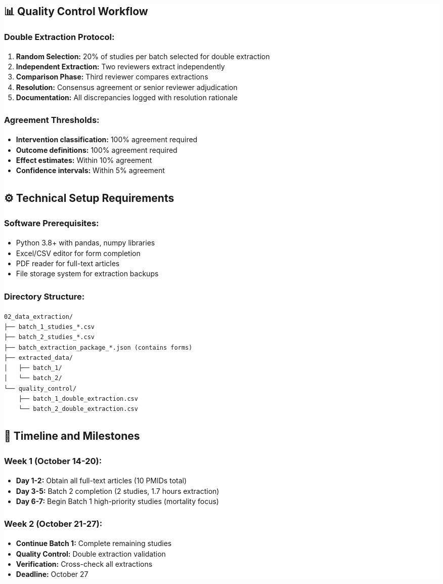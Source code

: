 ## 📊 Quality Control Workflow

### Double Extraction Protocol:
1. **Random Selection:** 20% of studies per batch selected for double extraction
2. **Independent Extraction:** Two reviewers extract independently
3. **Comparison Phase:** Third reviewer compares extractions
4. **Resolution:** Consensus agreement or senior reviewer adjudication
5. **Documentation:** All discrepancies logged with resolution rationale

### Agreement Thresholds:
- **Intervention classification:** 100% agreement required
- **Outcome definitions:** 100% agreement required
- **Effect estimates:** Within 10% agreement
- **Confidence intervals:** Within 5% agreement

## ⚙️ Technical Setup Requirements

### Software Prerequisites:
- Python 3.8+ with pandas, numpy libraries
- Excel/CSV editor for form completion
- PDF reader for full-text articles
- File storage system for extraction backups

### Directory Structure:
```
02_data_extraction/
├── batch_1_studies_*.csv
├── batch_2_studies_*.csv
├── batch_extraction_package_*.json (contains forms)
├── extracted_data/
│   ├── batch_1/
│   └── batch_2/
└── quality_control/
    ├── batch_1_double_extraction.csv
    └── batch_2_double_extraction.csv
```

## 📅 Timeline and Milestones

### Week 1 (October 14-20):
- **Day 1-2:** Obtain all full-text articles (10 PMIDs total)
- **Day 3-5:** Batch 2 completion (2 studies, 1.7 hours extraction)
- **Day 6-7:** Begin Batch 1 high-priority studies (mortality focus)

### Week 2 (October 21-27):
- **Continue Batch 1:** Complete remaining studies
- **Quality Control:** Double extraction validation
- **Verification:** Cross-check all extractions
- **Deadline:** October 27
